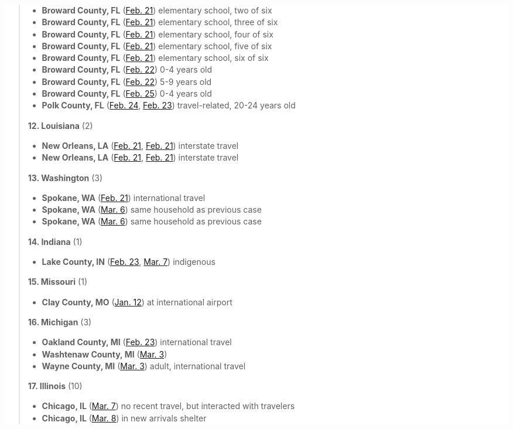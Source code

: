 > - **Broward County, FL** ([Feb. 21](https://tinalexander.github.io/notes/2024/02#broward-county-public-schools-on-measles-outbreak-cases)) elementary school, two of six
> - **Broward County, FL** ([Feb. 21](https://tinalexander.github.io/notes/2024/02#broward-county-public-schools-on-measles-outbreak-cases)) elementary school, three of six
> - **Broward County, FL** ([Feb. 21](https://tinalexander.github.io/notes/2024/02#broward-county-public-schools-on-measles-outbreak-cases)) elementary school, four of six
> - **Broward County, FL** ([Feb. 21](https://tinalexander.github.io/notes/2024/02#broward-county-public-schools-on-measles-outbreak-cases)) elementary school, five of six
> - **Broward County, FL** ([Feb. 21](https://tinalexander.github.io/notes/2024/02#broward-county-public-schools-on-measles-outbreak-cases)) elementary school, six of six
> - **Broward County, FL** ([Feb. 22](https://www.flhealthcharts.gov/ChartsReports/rdPage.aspx?rdReport=FrequencyMerlin.Frequency&FirstTime=True)) 0-4 years old
> - **Broward County, FL** ([Feb. 22](https://www.flhealthcharts.gov/ChartsReports/rdPage.aspx?rdReport=FrequencyMerlin.Frequency&FirstTime=True)) 5-9 years old
> - **Broward County, FL** ([Feb. 25](https://www.flhealthcharts.gov/ChartsReports/rdPage.aspx?rdReport=FrequencyMerlin.Frequency&FirstTime=True)) 0-4 years old
> - **Polk County, FL** ([Feb. 24](https://www.flhealthcharts.gov/ChartsReports/rdPage.aspx?rdReport=FrequencyMerlin.Frequency&FirstTime=True), [Feb. 23](https://www.floridahealth.gov/newsroom/2024/02/20240223-measles.pr.html)) travel-related, 20-24 years old
> 
> **12. Louisiana** (2)
> 
> - **New Orleans, LA** ([Feb. 21](https://ldh.la.gov/news/7268), [Feb. 21](https://tinalexander.github.io/notes/2024/02#louisiana-health-department-on-measles-cases)) interstate travel
> - **New Orleans, LA** ([Feb. 21](https://ldh.la.gov/news/7268), [Feb. 21](https://tinalexander.github.io/notes/2024/02#louisiana-health-department-on-measles-cases)) interstate travel
> 
> **13. Washington** (3)
> 
> - **Spokane, WA** ([Feb. 21](https://srhd.org/news/2024/measles-case-identified-in-spokane-county)) international travel
> - **Spokane, WA** ([Mar. 6](https://srhd.org/news/2024/measles-case-identified-in-spokane-county)) same household as previous case
> - **Spokane, WA** ([Mar. 6](https://srhd.org/news/2024/measles-case-identified-in-spokane-county)) same household as previous case
> 
> **14. Indiana** (1)
> 
> - **Lake County, IN** ([Feb. 23](https://events.in.gov/event/idoh_news_release_health_department_reports_first_measles_case_in_5_years?utm_campaign=widget&utm_medium=widget&utm_source=State+of+Indiana), [Mar. 7](https://wonder.cdc.gov/nndss/static/2024/09/2024-09-table900.html)) indigenous
> 
> **15. Missouri** (1)
> 
> - **Clay County, MO** ([Jan. 12](https://www.clayhealth.com/CivicAlerts.aspx?AID=186)) at international airport
> 
> **16. Michigan** (3)
> 
> - **Oakland County, MI** ([Feb. 23](https://www.michigan.gov/mdhhs/inside-mdhhs/newsroom/2024/02/23/measles)) international travel
> - **Washtenaw County, MI** ([Mar. 3](https://www.washtenaw.org/CivicAlerts.aspx?AID=2669))
> - **Wayne County, MI** ([Mar. 3](https://www.waynecounty.com/departments/hhvs/wayne-county-public-health-has-confirmed-a-case-of.aspx)) adult, international travel
> 
> **17. Illinois** (10)
> 
> - **Chicago, IL** ([Mar. 7](https://view.citynews.chicago.gov/?qs=872362ecb3f5805855c26a5289a6cbdf26dd11a7a691eb39a85bb4b153893847ce42efd492abd83c18e4573afe8240531ada65c54b4f1ca299420d9cdfef58e613ccdb0eadc3de7fbddda30391a1e3c7)) no recent travel, but interacted with travelers
> - **Chicago, IL** ([Mar. 8](https://www.chicago.gov/city/en/depts/cdph/provdrs/health_protection_and_response/news/2024/march/cdph-press-release-03-08-2024.html)) in new arrivals shelter